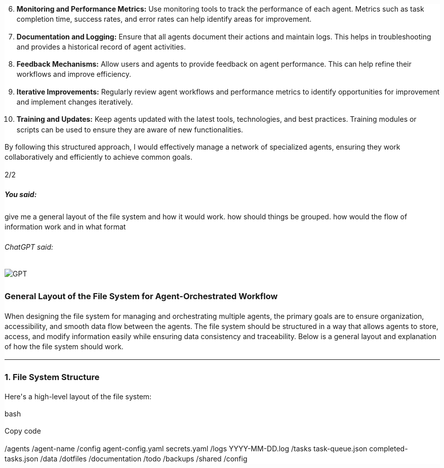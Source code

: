 6. **Monitoring and Performance Metrics:** Use monitoring tools to track the performance of each agent. Metrics such as task completion time, success rates, and error rates can help identify areas for improvement. 

7. **Documentation and Logging:** Ensure that all agents document their actions and maintain logs. This helps in troubleshooting and provides a historical record of agent activities. 

8. **Feedback Mechanisms:** Allow users and agents to provide feedback on agent performance. This can help refine their workflows and improve efficiency. 

9. **Iterative Improvements:** Regularly review agent workflows and performance metrics to identify opportunities for improvement and implement changes iteratively. 

10. **Training and Updates:** Keep agents updated with the latest tools, technologies, and best practices. Training modules or scripts can be used to ensure they are aware of new functionalities. 

By following this structured approach, I would effectively manage a network of
specialized agents, ensuring they work collaboratively and efficiently to
achieve common goals.

2/2

#####  You said:

give me a general layout of the file system and how it would work. how should
things be grouped. how would the flow of information work and in what format

######  ChatGPT said:

![GPT](SkogixAI%20-%20Project%20Prioritization%20with%20ReAct_files/713245b9-2848-41f2-a2f0-5166d9201133.png)

###  General Layout of the File System for Agent-Orchestrated Workflow

When designing the file system for managing and orchestrating multiple agents,
the primary goals are to ensure organization, accessibility, and smooth data
flow between the agents. The file system should be structured in a way that
allows agents to store, access, and modify information easily while ensuring
data consistency and traceability. Below is a general layout and explanation
of how the file system should work.

* * *

###  1\. **File System Structure**

Here's a high-level layout of the file system:



bash

Copy code

/agents
/agent-name
/config
agent-config.yaml
secrets.yaml
/logs
YYYY-MM-DD.log
/tasks
task-queue.json
completed-tasks.json
/data
/dotfiles
/documentation
/todo
/backups
/shared
/config